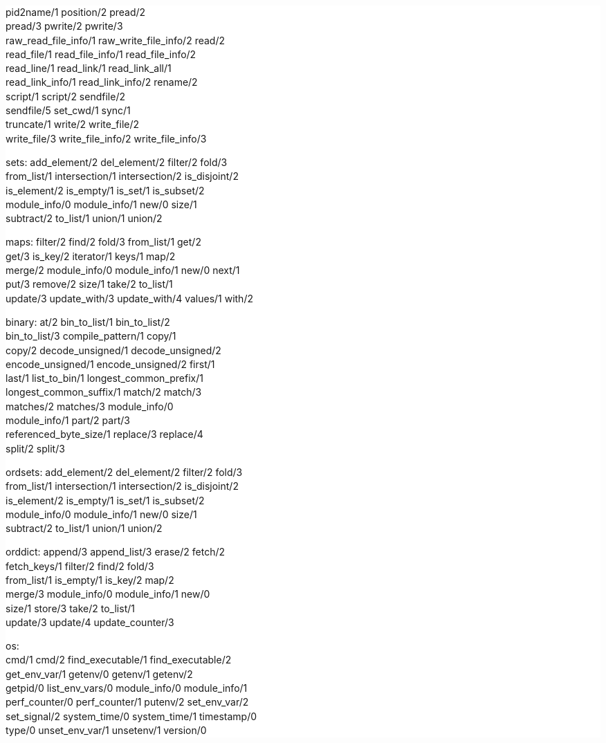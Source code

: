 pid2name/1                position/2                pread/2                   
pread/3                   pwrite/2                  pwrite/3                  
raw_read_file_info/1      raw_write_file_info/2     read/2                    
read_file/1               read_file_info/1          read_file_info/2          
read_line/1               read_link/1               read_link_all/1           
read_link_info/1          read_link_info/2          rename/2                  
script/1                  script/2                  sendfile/2                
sendfile/5                set_cwd/1                 sync/1                    
truncate/1                write/2                   write_file/2              
write_file/3              write_file_info/2         write_file_info/3         


sets:
add_element/2   del_element/2   filter/2        fold/3          
from_list/1     intersection/1  intersection/2  is_disjoint/2   
is_element/2    is_empty/1      is_set/1        is_subset/2     
module_info/0   module_info/1   new/0           size/1          
subtract/2      to_list/1       union/1         union/2

maps:
filter/2       find/2         fold/3         from_list/1    get/2          
get/3          is_key/2       iterator/1     keys/1         map/2          
merge/2        module_info/0  module_info/1  new/0          next/1         
put/3          remove/2       size/1         take/2         to_list/1      
update/3       update_with/3  update_with/4  values/1       with/2

binary:
at/2                     bin_to_list/1            bin_to_list/2            
bin_to_list/3            compile_pattern/1        copy/1                   
copy/2                   decode_unsigned/1        decode_unsigned/2        
encode_unsigned/1        encode_unsigned/2        first/1                  
last/1                   list_to_bin/1            longest_common_prefix/1  
longest_common_suffix/1  match/2                  match/3                  
matches/2                matches/3                module_info/0            
module_info/1            part/2                   part/3                   
referenced_byte_size/1   replace/3                replace/4                
split/2                  split/3                  

ordsets:
add_element/2   del_element/2   filter/2        fold/3          
from_list/1     intersection/1  intersection/2  is_disjoint/2   
is_element/2    is_empty/1      is_set/1        is_subset/2     
module_info/0   module_info/1   new/0           size/1          
subtract/2      to_list/1       union/1         union/2  

orddict:
append/3          append_list/3     erase/2           fetch/2           
fetch_keys/1      filter/2          find/2            fold/3            
from_list/1       is_empty/1        is_key/2          map/2             
merge/3           module_info/0     module_info/1     new/0             
size/1            store/3           take/2            to_list/1         
update/3          update/4          update_counter/3  

os:  
cmd/1              cmd/2              find_executable/1  find_executable/2  
get_env_var/1      getenv/0           getenv/1           getenv/2           
getpid/0           list_env_vars/0    module_info/0      module_info/1      
perf_counter/0     perf_counter/1     putenv/2           set_env_var/2      
set_signal/2       system_time/0      system_time/1      timestamp/0        
type/0             unset_env_var/1    unsetenv/1         version/0      

